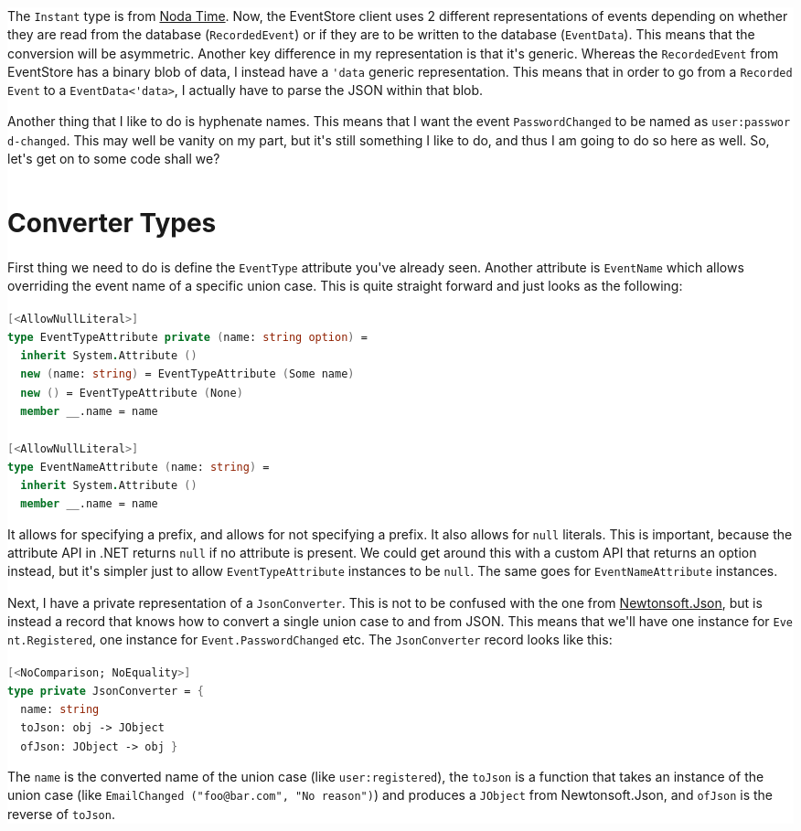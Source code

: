 The `Instant` type is from [Noda Time][nodatime]. Now, the EventStore client uses 2 different representations of events depending on whether they are read from the database (`RecordedEvent`) or if they are to be written to the database (`EventData`). This means that the conversion will be asymmetric. Another key difference in my representation is that it's generic. Whereas the `RecordedEvent` from EventStore has a binary blob of data, I instead have a `'data` generic representation. This means that in order to go from a `RecordedEvent` to a `EventData<'data>`, I actually have to parse the JSON within that blob.

Another thing that I like to do is hyphenate names. This means that I want the event `PasswordChanged` to be named as `user:password-changed`. This may well be vanity on my part, but it's still something I like to do, and thus I am going to do so here as well. So, let's get on to some code shall we?

# Converter Types

First thing we need to do is define the `EventType` attribute you've already seen. Another attribute is `EventName` which allows overriding the event name of a specific union case. This is quite straight forward and just looks as the following:

```fsharp
[<AllowNullLiteral>]
type EventTypeAttribute private (name: string option) =
  inherit System.Attribute ()
  new (name: string) = EventTypeAttribute (Some name)
  new () = EventTypeAttribute (None)
  member __.name = name

[<AllowNullLiteral>]
type EventNameAttribute (name: string) =
  inherit System.Attribute ()
  member __.name = name
```

It allows for specifying a prefix, and allows for not specifying a prefix. It also allows for `null` literals. This is important, because the attribute API in .NET returns `null` if no attribute is present. We could get around this with a custom API that returns an option instead, but it's simpler just to allow `EventTypeAttribute` instances to be `null`. The same goes for `EventNameAttribute` instances.

Next, I have a private representation of a `JsonConverter`. This is not to be confused with the one from [Newtonsoft.Json][newtonsoftjson], but is instead a record that knows how to convert a single union case to and from JSON. This means that we'll have one instance for `Event.Registered`, one instance for `Event.PasswordChanged` etc. The `JsonConverter` record looks like this:

```fsharp
[<NoComparison; NoEquality>]
type private JsonConverter = {
  name: string
  toJson: obj -> JObject
  ofJson: JObject -> obj }
```

The `name` is the converted name of the union case (like `user:registered`), the `toJson` is a function that takes an instance of the union case (like `EmailChanged ("foo@bar.com", "No reason")`) and produces a `JObject` from Newtonsoft.Json, and `ofJson` is the reverse of `toJson`.


[eventstore]: https://geteventstore.com
[eventstoreclient]: https://www.nuget.org/packages/EventStore.Client/
[nodatime]: https://www.nuget.org/packages/NodaTime
[newtonsoftjson]: https://www.nuget.org/packages/Newtonsoft.Json/